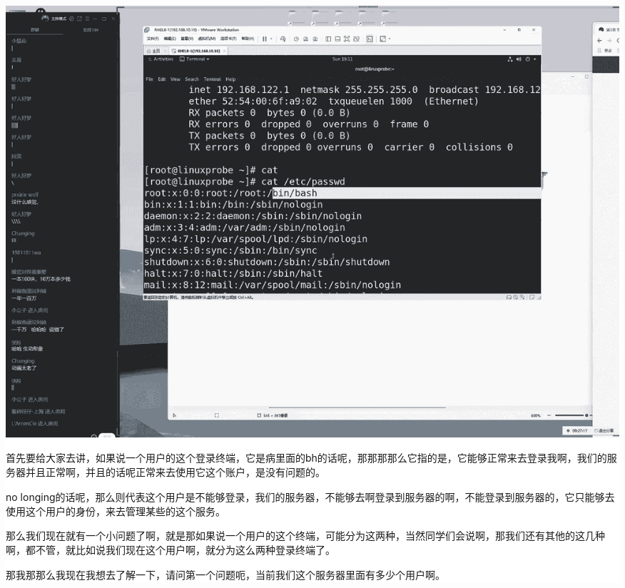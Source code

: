 ![](img/38304773fc79e1ddcea565c8e428bdd1_13.png)

首先要给大家去讲，如果说一个用户的这个登录终端，它是病里面的bh的话呢，那那那那么它指的是，它能够正常来去登录我啊，我们的服务器并且正常啊，并且的话呢正常来去使用它这个账户，是没有问题的。

no longing的话呢，那么则代表这个用户是不能够登录，我们的服务器，不能够去啊登录到服务器的啊，不能登录到服务器的，它只能够去使用这个用户的身份，来去管理某些的这个服务。

那么我们现在就有一个小问题了啊，就是那如果说一个用户的这个终端，可能分为这两种，当然同学们会说啊，那我们还有其他的这几种啊，都不管，就比如说我们现在这个用户啊，就分为这么两种登录终端了。

那我那那么我现在我想去了解一下，请问第一个问题呃，当前我们这个服务器里面有多少个用户啊。
